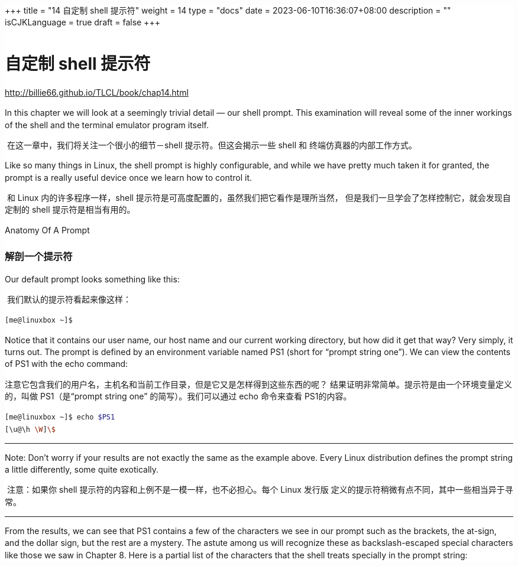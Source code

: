 +++
title = "14 自定制 shell 提示符"
weight = 14
type = "docs"
date = 2023-06-10T16:36:07+08:00
description = ""
isCJKLanguage = true
draft = false
+++

# 自定制 shell 提示符

http://billie66.github.io/TLCL/book/chap14.html

In this chapter we will look at a seemingly trivial detail — our shell prompt. This examination will reveal some of the inner workings of the shell and the terminal emulator program itself.

​	在这一章中，我们将关注一个很小的细节－shell 提示符。但这会揭示一些 shell 和 终端仿真器的内部工作方式。

Like so many things in Linux, the shell prompt is highly configurable, and while we have pretty much taken it for granted, the prompt is a really useful device once we learn how to control it.

​	和 Linux 内的许多程序一样，shell 提示符是可高度配置的，虽然我们把它看作是理所当然， 但是我们一旦学会了怎样控制它，就会发现自定制的 shell 提示符是相当有用的。

Anatomy Of A Prompt

### 解剖一个提示符

Our default prompt looks something like this:

​	我们默认的提示符看起来像这样：

``` bash
[me@linuxbox ~]$
```

Notice that it contains our user name, our host name and our current working directory, but how did it get that way? Very simply, it turns out. The prompt is defined by an environment variable named PS1 (short for “prompt string one”). We can view the contents of PS1 with the echo command:

​	注意它包含我们的用户名，主机名和当前工作目录，但是它又是怎样得到这些东西的呢？ 结果证明非常简单。提示符是由一个环境变量定义的，叫做 PS1（是“prompt string one” 的简写）。我们可以通过 echo 命令来查看 PS1的内容。

``` bash
[me@linuxbox ~]$ echo $PS1
[\u@\h \W]\$
```

------

Note: Don’t worry if your results are not exactly the same as the example above. Every Linux distribution defines the prompt string a little differently, some quite exotically.

​	注意：如果你 shell 提示符的内容和上例不是一模一样，也不必担心。每个 Linux 发行版 定义的提示符稍微有点不同，其中一些相当异于寻常。

------

From the results, we can see that PS1 contains a few of the characters we see in our prompt such as the brackets, the at-sign, and the dollar sign, but the rest are a mystery. The astute among us will recognize these as backslash-escaped special characters like those we saw in Chapter 8. Here is a partial list of the characters that the shell treats specially in the prompt string:
